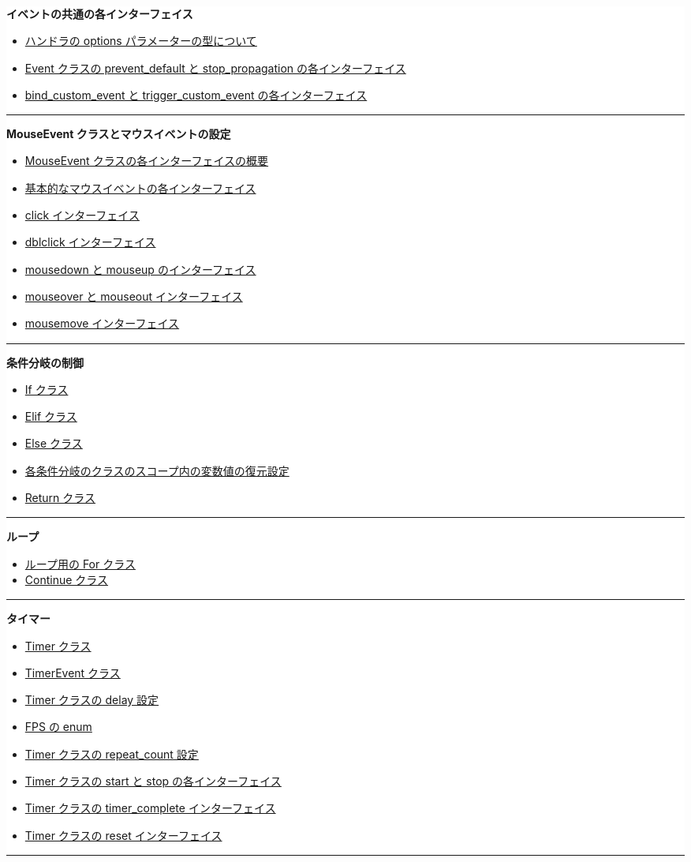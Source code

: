 
**イベントの共通の各インターフェイス**

- [ハンドラの options パラメーターの型について](jp_about_handler_options_type.md)
- [Event クラスの prevent_default と stop_propagation の各インターフェイス](jp_event_prevent_default_and_stop_propagation.md)

- [bind_custom_event と trigger_custom_event の各インターフェイス](jp_bind_and_trigger_custom_event.md)

---

**MouseEvent クラスとマウスイベントの設定**

- [MouseEvent クラスの各インターフェイスの概要](jp_mouse_event_abstract.md)
- [基本的なマウスイベントの各インターフェイス](jp_mouse_event_basic.md)

- [click インターフェイス](jp_click.md)
- [dblclick インターフェイス](jp_dblclick.md)

- [mousedown と mouseup のインターフェイス](jp_mousedown_and_mouseup.md)
- [mouseover と mouseout インターフェイス](jp_mouseover_and_mouseout.md)

- [mousemove インターフェイス](jp_mousemove.md)

---

**条件分岐の制御**

- [If クラス](jp_if.md)
- [Elif クラス](jp_elif.md)

- [Else クラス](jp_else.md)
- [各条件分岐のクラスのスコープ内の変数値の復元設定](jp_branch_instruction_variables_reverting_setting.md)

- [Return クラス](jp_return.md)

---

**ループ**

- [ループ用の For クラス](jp_for.md)
- [Continue クラス](jp_continue.md)

---

**タイマー**

- [Timer クラス](jp_timer.md)
- [TimerEvent クラス](jp_timer_event.md)

- [Timer クラスの delay 設定](jp_timer_delay.md)
- [FPS の enum](jp_fps.md)

- [Timer クラスの repeat_count 設定](jp_timer_repeat_count.md)
- [Timer クラスの start と stop の各インターフェイス](jp_timer_start_and_stop.md)

- [Timer クラスの timer_complete インターフェイス](jp_timer_complete.md)
- [Timer クラスの reset インターフェイス](jp_timer_reset.md)

---
